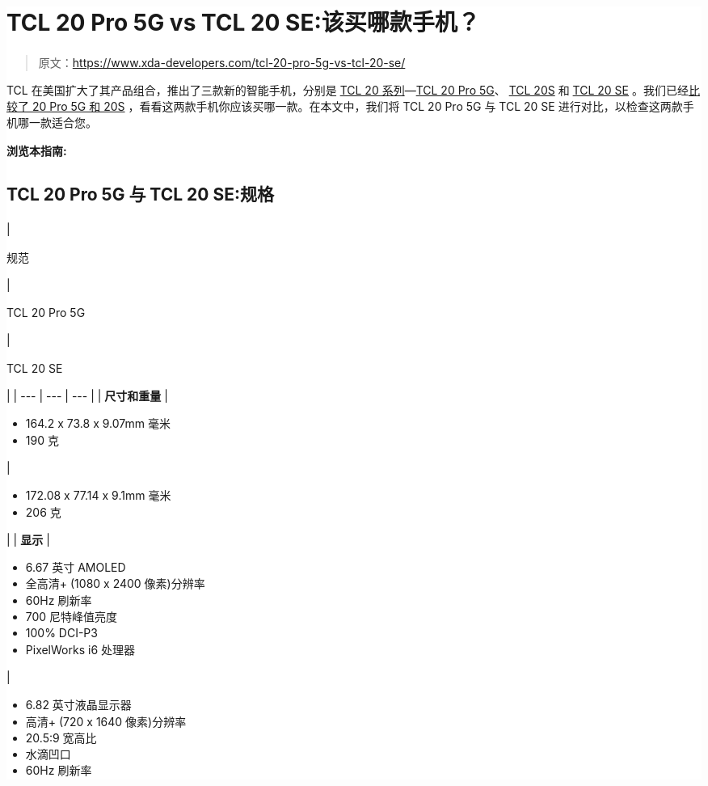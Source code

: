 # TCL 20 Pro 5G vs TCL 20 SE:该买哪款手机？

> 原文：<https://www.xda-developers.com/tcl-20-pro-5g-vs-tcl-20-se/>

TCL 在美国扩大了其产品组合，推出了三款新的智能手机，分别是 [TCL 20 系列](https://www.xda-developers.com/tcl-20/)—[TCL 20 Pro 5G](https://www.xda-developers.com/tcl-20-pro-5g-review/)、 [TCL 20S](https://www.xda-developers.com/tcl-20s-review/) 和 [TCL 20 SE](https://www.xda-developers.com/tcl-20-se-review/) 。我们已经[比较了 20 Pro 5G 和 20S](https://www.xda-developers.com/tcl-20-pro-5g-vs-tcl-20s/) ，看看这两款手机你应该买哪一款。在本文中，我们将 TCL 20 Pro 5G 与 TCL 20 SE 进行对比，以检查这两款手机哪一款适合您。

**浏览本指南:**

## TCL 20 Pro 5G 与 TCL 20 SE:规格

| 

规范

 | 

TCL 20 Pro 5G

 | 

TCL 20 SE

 |
| --- | --- | --- |
| **尺寸和重量** | 

*   164.2 x 73.8 x 9.07mm 毫米
*   190 克

 | 

*   172.08 x 77.14 x 9.1mm 毫米
*   206 克

 |
| **显示** | 

*   6.67 英寸 AMOLED
*   全高清+ (1080 x 2400 像素)分辨率
*   60Hz 刷新率
*   700 尼特峰值亮度
*   100% DCI-P3
*   PixelWorks i6 处理器

 | 

*   6.82 英寸液晶显示器
*   高清+ (720 x 1640 像素)分辨率
*   20.5:9 宽高比
*   水滴凹口
*   60Hz 刷新率
